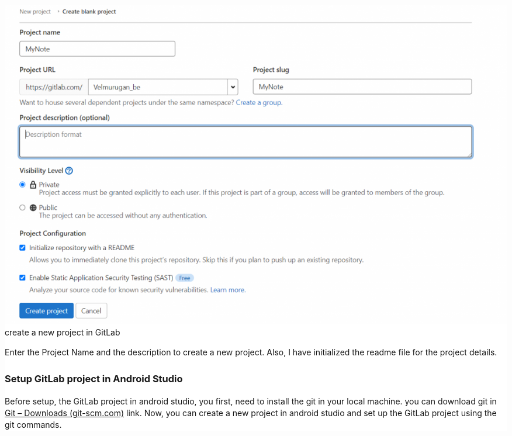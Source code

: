 ![create new project in gitlab](../images/create-new-project-1024x650.png)create a new project in GitLab

Enter the Project Name and the description to create a new project. Also, I have initialized the readme file for the project details.

### Setup GitLab project in Android Studio

Before setup, the GitLab project in android studio, you first, need to install the git in your local machine. you can download git in [Git – Downloads (git-scm.com)](https://git-scm.com/downloads) link. Now, you can create a new project in android studio and set up the GitLab project using the git commands.
